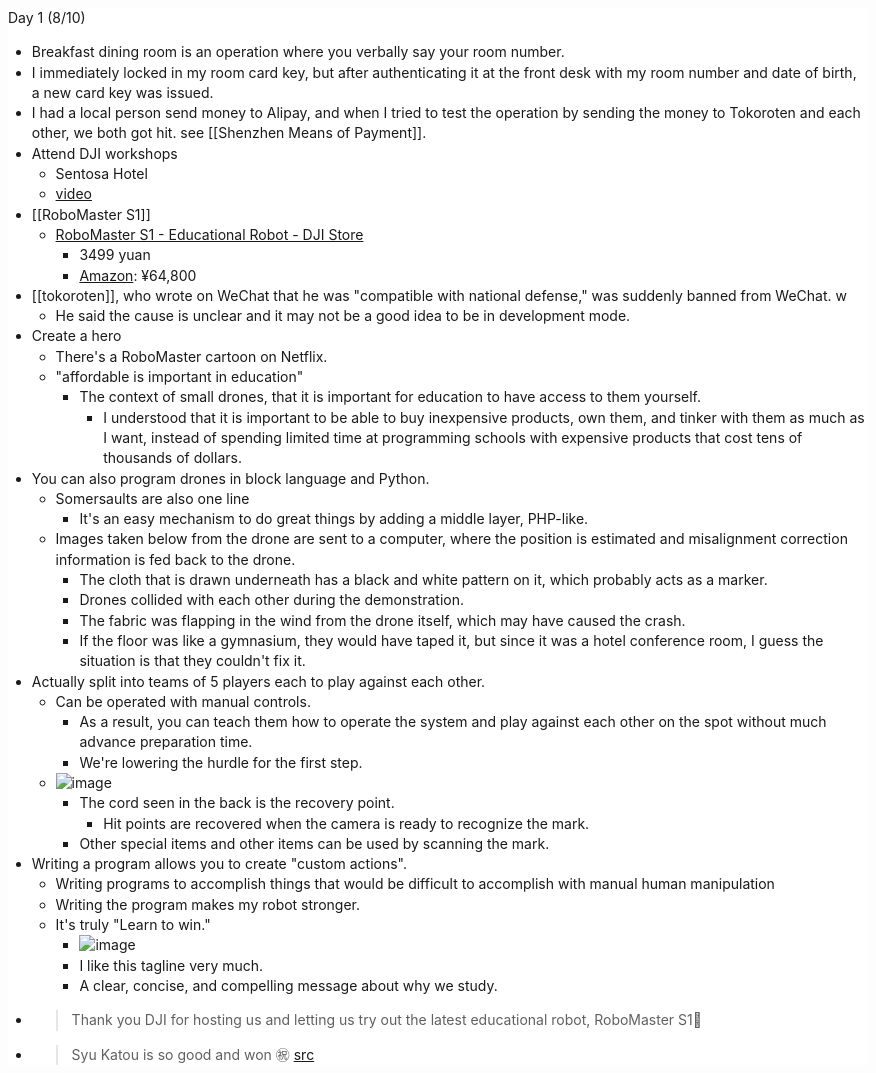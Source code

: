 Day 1 (8/10)
- Breakfast dining room is an operation where you verbally say your room number.
- I immediately locked in my room card key, but after authenticating it at the front desk with my room number and date of birth, a new card key was issued.
- I had a local person send money to Alipay, and when I tried to test the operation by sending the money to Tokoroten and each other, we both got hit. see [[Shenzhen Means of Payment]].
- Attend DJI workshops
    - Sentosa Hotel
    - [video](https://www.facebook.com/nishiohirokazu/videos/10218947750901295/)
- [[RoboMaster S1]]
    - [RoboMaster S1 - Educational Robot - DJI Store](https://store.dji.com/jp/product/robomaster-s1?set_country=JP)
        - 3499 yuan
        - [Amazon](https://amzn.to/2Z7j1TT): ¥64,800
- [[tokoroten]], who wrote on WeChat that he was "compatible with national defense," was suddenly banned from WeChat. w
    - He said the cause is unclear and it may not be a good idea to be in development mode.
- Create a hero
    - There's a RoboMaster cartoon on Netflix.
    - "affordable is important in education"
        - The context of small drones, that it is important for education to have access to them yourself.
            - I understood that it is important to be able to buy inexpensive products, own them, and tinker with them as much as I want, instead of spending limited time at programming schools with expensive products that cost tens of thousands of dollars.
- You can also program drones in block language and Python.
    - Somersaults are also one line
        - It's an easy mechanism to do great things by adding a middle layer, PHP-like.
    - Images taken below from the drone are sent to a computer, where the position is estimated and misalignment correction information is fed back to the drone.
        - The cloth that is drawn underneath has a black and white pattern on it, which probably acts as a marker.
        - Drones collided with each other during the demonstration.
        - The fabric was flapping in the wind from the drone itself, which may have caused the crash.
        - If the floor was like a gymnasium, they would have taped it, but since it was a hotel conference room, I guess the situation is that they couldn't fix it.
- Actually split into teams of 5 players each to play against each other.
    - Can be operated with manual controls.
        - As a result, you can teach them how to operate the system and play against each other on the spot without much advance preparation time.
        - We're lowering the hurdle for the first step.
    - ![image](https://gyazo.com/0144b1af634190716b3caf22ef34dffa/thumb/1000)
        - The cord seen in the back is the recovery point.
            - Hit points are recovered when the camera is ready to recognize the mark.
        - Other special items and other items can be used by scanning the mark.
- Writing a program allows you to create "custom actions".
    - Writing programs to accomplish things that would be difficult to accomplish with manual human manipulation
    - Writing the program makes my robot stronger.
    - It's truly "Learn to win."
        - ![image](https://gyazo.com/5170fa1ab74a3453ea083169c5c64836/thumb/1000)
        - I like this tagline very much.
        - A clear, concise, and compelling message about why we study.
- > Thank you DJI for hosting us and letting us try out the latest educational robot, RoboMaster S1🤖
- >  Syu Katou is so good and won ㊗️ [src](https://www.facebook.com/ukai.yu/posts/10219349215981847)
